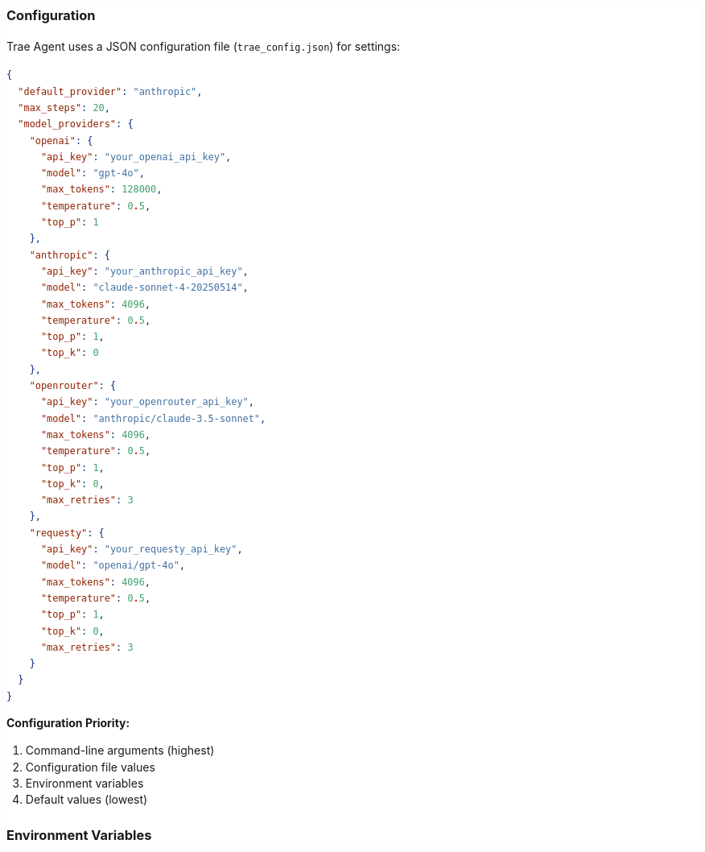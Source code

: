 ### Configuration

Trae Agent uses a JSON configuration file (`trae_config.json`) for settings:

```json
{
  "default_provider": "anthropic",
  "max_steps": 20,
  "model_providers": {
    "openai": {
      "api_key": "your_openai_api_key",
      "model": "gpt-4o",
      "max_tokens": 128000,
      "temperature": 0.5,
      "top_p": 1
    },
    "anthropic": {
      "api_key": "your_anthropic_api_key", 
      "model": "claude-sonnet-4-20250514",
      "max_tokens": 4096,
      "temperature": 0.5,
      "top_p": 1,
      "top_k": 0
    },
    "openrouter": {
      "api_key": "your_openrouter_api_key",
      "model": "anthropic/claude-3.5-sonnet",
      "max_tokens": 4096,
      "temperature": 0.5,
      "top_p": 1,
      "top_k": 0,
      "max_retries": 3
    },
    "requesty": {
      "api_key": "your_requesty_api_key",
      "model": "openai/gpt-4o",
      "max_tokens": 4096,
      "temperature": 0.5,
      "top_p": 1,
      "top_k": 0,
      "max_retries": 3
    }
  }
}
```

**Configuration Priority:**
1. Command-line arguments (highest)
2. Configuration file values
3. Environment variables
4. Default values (lowest)

### Environment Variables
